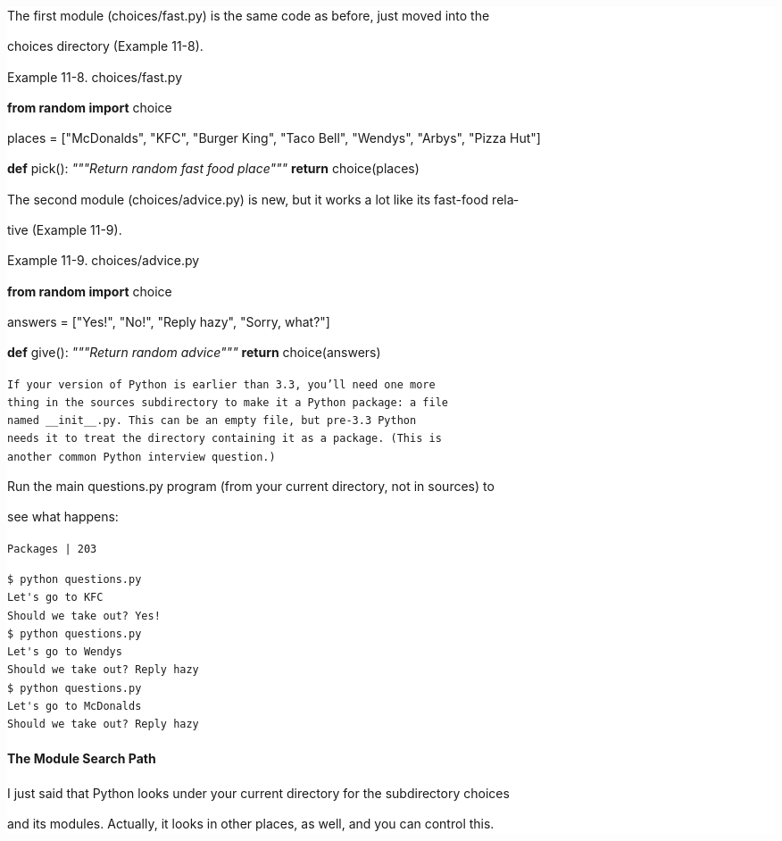 The first module (choices/fast.py) is the same code as before, just moved into the

choices directory (Example 11-8).

Example 11-8. choices/fast.py

**from random import** choice

places = ["McDonalds", "KFC", "Burger King", "Taco Bell",
"Wendys", "Arbys", "Pizza Hut"]

**def** pick():
_"""Return random fast food place"""_
**return** choice(places)

The second module (choices/advice.py) is new, but it works a lot like its fast-food rela‐

tive (Example 11-9).

Example 11-9. choices/advice.py

**from random import** choice

answers = ["Yes!", "No!", "Reply hazy", "Sorry, what?"]

**def** give():
_"""Return random advice"""_
**return** choice(answers)

```
If your version of Python is earlier than 3.3, you’ll need one more
thing in the sources subdirectory to make it a Python package: a file
named __init__.py. This can be an empty file, but pre-3.3 Python
needs it to treat the directory containing it as a package. (This is
another common Python interview question.)
```
Run the main questions.py program (from your current directory, not in sources) to

see what happens:

```
Packages | 203
```

```
$ python questions.py
Let's go to KFC
Should we take out? Yes!
$ python questions.py
Let's go to Wendys
Should we take out? Reply hazy
$ python questions.py
Let's go to McDonalds
Should we take out? Reply hazy
```
#### The Module Search Path

I just said that Python looks under your current directory for the subdirectory choices

and its modules. Actually, it looks in other places, as well, and you can control this.
